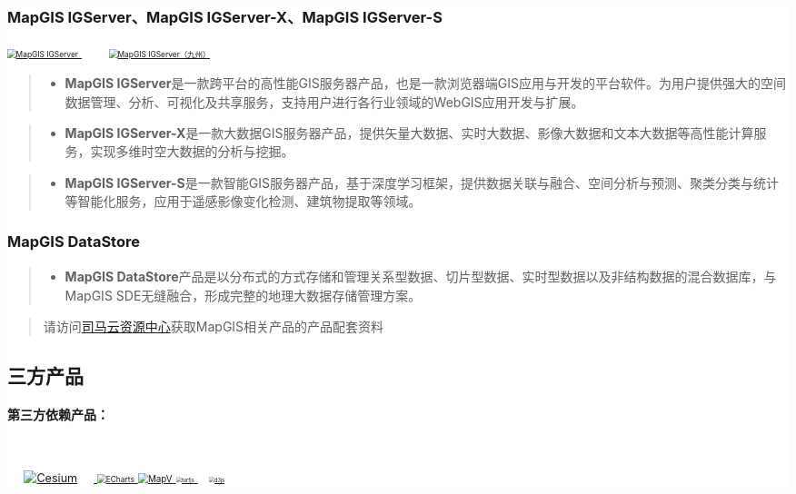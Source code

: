 ### MapGIS IGServer、MapGIS IGServer-X、MapGIS IGServer-S

<div>
<a href="http://www.smaryun.com/goods.php?id=2229" target="_blank">
<img src="./static/demo/cesium/source/img/IGServer64.png" alt="MapGIS IGServer" style="margin:0px;zoom:60%;"  />
</a>

<a href="http://www.smaryun.com/goods.php?id=3193" target="_blank">
<img src="./static/demo/cesium/source/img/IGServer九州.png" alt="MapGIS IGServer（九州）" style="margin:0 50px;zoom:60%;"  />
</a>
</div>

> - **MapGIS IGServer**是一款跨平台的高性能GIS服务器产品，也是一款浏览器端GIS应用与开发的平台软件。为用户提供强大的空间数据管理、分析、可视化及共享服务，支持用户进行各行业领域的WebGIS应用开发与扩展。

> - **MapGIS IGServer-X**是一款大数据GIS服务器产品，提供矢量大数据、实时大数据、影像大数据和文本大数据等高性能计算服务，实现多维时空大数据的分析与挖掘。

> - **MapGIS IGServer-S**是一款智能GIS服务器产品，基于深度学习框架，提供数据关联与融合、空间分析与预测、聚类分类与统计等智能化服务，应用于遥感影像变化检测、建筑物提取等领域。

### MapGIS DataStore

> - **MapGIS DataStore**产品是以分布式的方式存储和管理关系型数据、切片型数据、实时型数据以及非结构数据的混合数据库，与MapGIS SDE无缝融合，形成完整的地理大数据存储管理方案。

> 请访问<a href="http://www.smaryun.com/" targer="_blank">司马云资源中心</a>获取MapGIS相关产品的产品配套资料

## 三方产品

**第三方依赖产品：**

&ensp;&ensp;&ensp;&ensp;

<div>
<a href="https://cesium.com/platform/cesiumjs/" target="_blank">
<img src="./static/demo/cesium/source/img/Cesium.png" alt="Cesium" style="margin:0 20px; zoom:90%;"  />
</a>

<a href="https://echarts.apache.org/zh/index.html" target="_blank">
<img src="./static/demo/cesium/source/img/ECharts.png" alt="ECharts" style="margin:10 20px;zoom:60%;"  />
</a>

<a href="https://mapv.baidu.com/" target="_blank">
<img src="./static/demo/cesium/source/img/MapV.png" alt="MapV" style="margin:0px;zoom:70%;"  />
</a>

<a href="https://turfjs.org/" target="_blank">
<img src="./static/demo/cesium/source/img/turf.png" alt="turfjs" style="margin:0px;zoom:40%;"  />
</a>

<a href="https://d3js.org/" target="_blank">
<img src="./static/demo/cesium/source/img/D3.png" alt="d3js" style="margin:0 30px;zoom:40%;"  />
</a>
</div>

